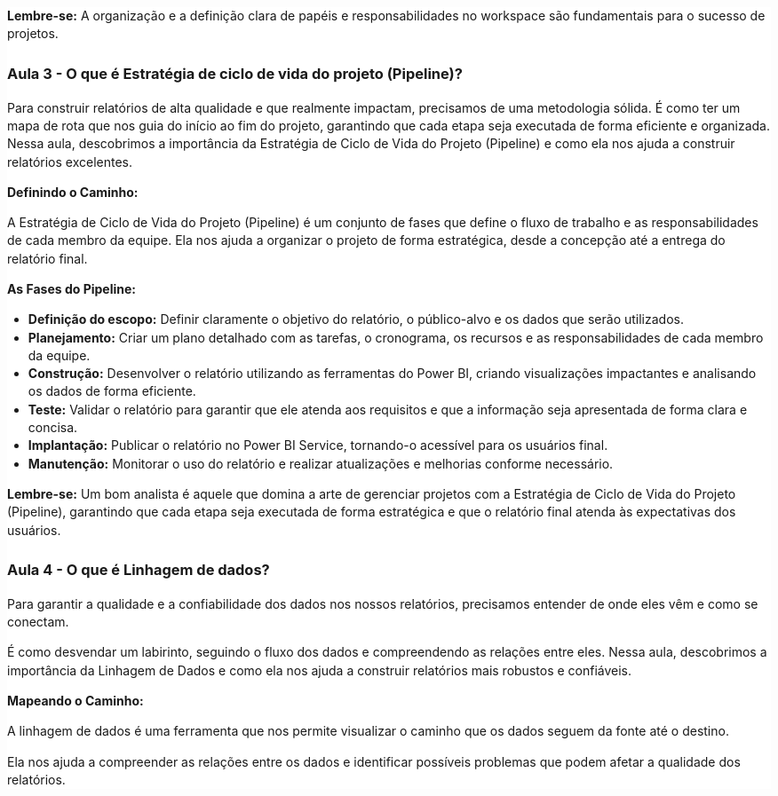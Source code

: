 **Lembre-se:**  A  organização  e  a  definição  clara  de  papéis  e  responsabilidades  no  workspace  são  fundamentais  para  o  sucesso  de  projetos.

### Aula 3 - O que é Estratégia de ciclo de vida do projeto (Pipeline)?

Para  construir  relatórios  de  alta  qualidade  e  que  realmente  impactam,  precisamos  de  uma  metodologia  sólida.
É  como  ter  um  mapa  de  rota  que  nos  guia  do  início  ao  fim  do  projeto,  garantindo  que  cada  etapa  seja  executada  de  forma  eficiente  e  organizada.
Nessa  aula,  descobrimos  a  importância  da  Estratégia  de  Ciclo  de  Vida  do  Projeto  (Pipeline)  e  como  ela  nos  ajuda  a  construir  relatórios  excelentes.

**Definindo  o  Caminho:**

A  Estratégia  de  Ciclo  de  Vida  do  Projeto  (Pipeline)  é  um  conjunto  de  fases  que  define  o  fluxo  de  trabalho  e  as  responsabilidades  de  cada  membro  da  equipe.
Ela  nos  ajuda  a  organizar  o  projeto  de  forma  estratégica,  desde  a  concepção  até  a  entrega  do  relatório  final.

**As  Fases  do  Pipeline:**

- **Definição do escopo:** Definir claramente o objetivo do relatório, o público-alvo e os dados que serão utilizados.
- **Planejamento:** Criar um plano detalhado com as tarefas, o cronograma, os recursos e as responsabilidades de cada membro da equipe.
- **Construção:** Desenvolver o relatório utilizando as ferramentas do Power BI, criando visualizações impactantes e analisando os dados de forma eficiente.
- **Teste:** Validar o relatório para garantir que ele atenda aos requisitos e que a informação seja apresentada de forma clara e concisa.
- **Implantação:** Publicar o relatório no Power BI Service, tornando-o acessível para os usuários final.
- **Manutenção:** Monitorar o uso do relatório e realizar atualizações e melhorias conforme necessário.

**Lembre-se:**  Um  bom  analista é  aquele  que  domina  a  arte  de  gerenciar  projetos  com  a  Estratégia  de  Ciclo  de  Vida  do  Projeto  (Pipeline),  garantindo  que  cada  etapa  seja  executada  de  forma  estratégica  e  que  o  relatório  final  atenda  às  expectativas  dos  usuários.

### Aula 4 - O que é Linhagem de dados?

Para  garantir  a  qualidade  e  a  confiabilidade  dos  dados  nos  nossos  relatórios,  precisamos  entender  de  onde  eles  vêm  e  como  se  conectam.

É  como  desvendar  um  labirinto,  seguindo  o  fluxo  dos  dados  e  compreendendo  as  relações  entre  eles.
Nessa  aula,  descobrimos  a  importância  da  Linhagem  de  Dados  e  como  ela  nos  ajuda  a  construir  relatórios  mais  robustos  e  confiáveis.

**Mapeando  o  Caminho:**

A  linhagem  de  dados  é  uma  ferramenta  que  nos  permite  visualizar  o  caminho  que  os  dados  seguem  da  fonte  até  o  destino.

Ela  nos  ajuda  a  compreender  as  relações  entre  os  dados  e  identificar  possíveis  problemas  que  podem  afetar  a  qualidade  dos  relatórios.
